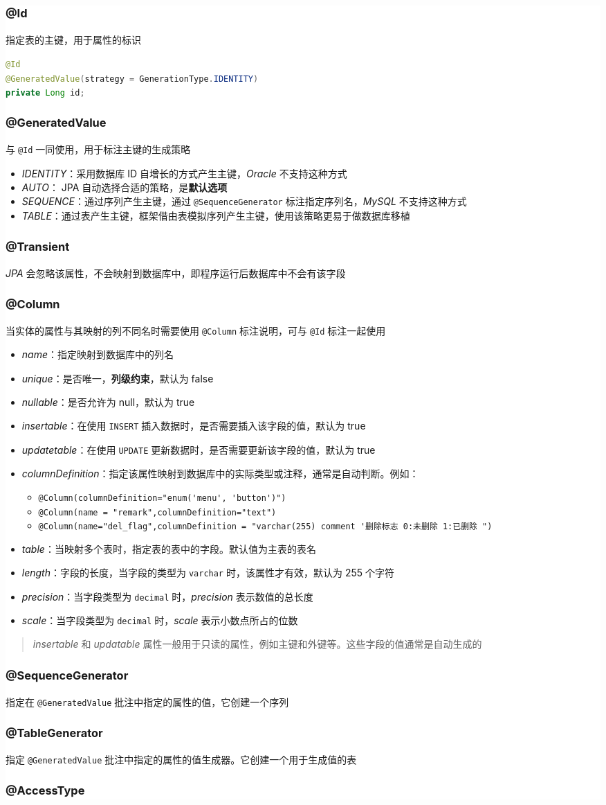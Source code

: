 ### @Id

指定表的主键，用于属性的标识

```java
@Id
@GeneratedValue(strategy = GenerationType.IDENTITY)
private Long id;
```

### @GeneratedValue

与 `@Id` 一同使用，用于标注主键的生成策略

- _IDENTITY_：采用数据库 ID 自增长的方式产生主键，_Oracle_ 不支持这种方式
- _AUTO_： JPA 自动选择合适的策略，是**默认选项**
- _SEQUENCE_：通过序列产生主键，通过 `@SequenceGenerator` 标注指定序列名，_MySQL_ 不支持这种方式
- _TABLE_：通过表产生主键，框架借由表模拟序列产生主键，使用该策略更易于做数据库移植

### @Transient

_JPA_ 会忽略该属性，不会映射到数据库中，即程序运行后数据库中不会有该字段

### @Column

当实体的属性与其映射的列不同名时需要使用 `@Column` 标注说明，可与 `@Id` 标注一起使用

- _name_：指定映射到数据库中的列名
- _unique_：是否唯一，**列级约束**，默认为 false
- _nullable_：是否允许为 null，默认为 true
- _insertable_：在使用 `INSERT` 插入数据时，是否需要插入该字段的值，默认为 true
- _updatetable_：在使用 `UPDATE` 更新数据时，是否需要更新该字段的值，默认为 true
- _columnDefinition_：指定该属性映射到数据库中的实际类型或注释，通常是自动判断。例如：

  - `@Column(columnDefinition="enum('menu', 'button')")`
  - `@Column(name = "remark",columnDefinition="text")`
  - `@Column(name="del_flag",columnDefinition = "varchar(255) comment '删除标志 0:未删除 1:已删除 ")`

- _table_：当映射多个表时，指定表的表中的字段。默认值为主表的表名
- _length_：字段的长度，当字段的类型为 `varchar` 时，该属性才有效，默认为 255 个字符
- _precision_：当字段类型为 `decimal` 时，_precision_ 表示数值的总长度
- _scale_：当字段类型为 `decimal` 时，_scale_ 表示小数点所占的位数

> _insertable_ 和 _updatable_ 属性一般用于只读的属性，例如主键和外键等。这些字段的值通常是自动生成的

### @SequenceGenerator

指定在 `@GeneratedValue` 批注中指定的属性的值，它创建一个序列

### @TableGenerator

指定 `@GeneratedValue` 批注中指定的属性的值生成器。它创建一个用于生成值的表

### @AccessType
